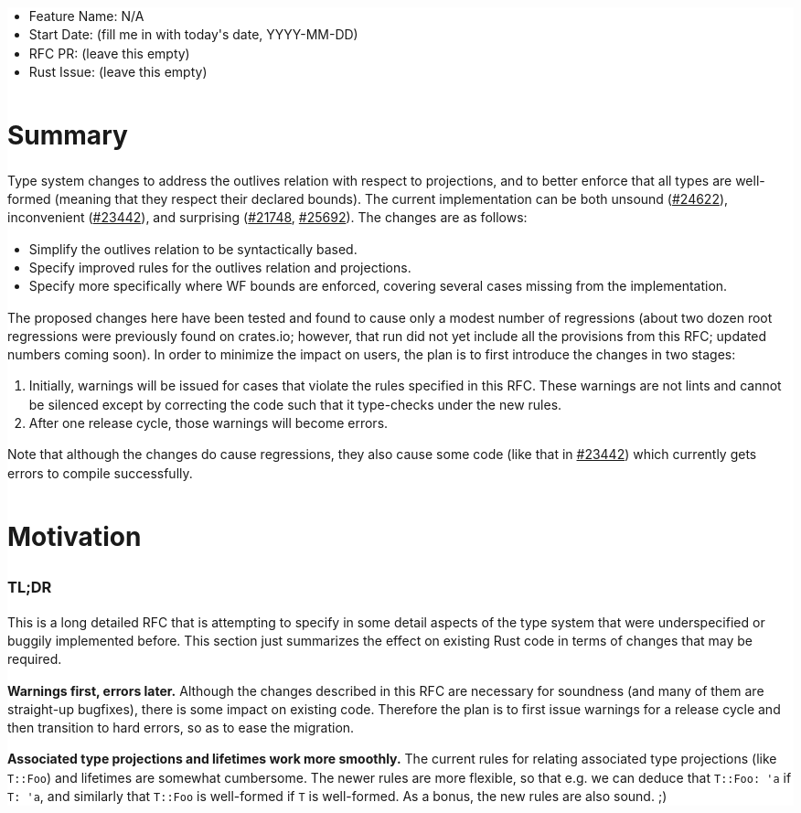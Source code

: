 - Feature Name: N/A
- Start Date: (fill me in with today's date, YYYY-MM-DD)
- RFC PR: (leave this empty)
- Rust Issue: (leave this empty)

# Summary

Type system changes to address the outlives relation with respect to
projections, and to better enforce that all types are well-formed
(meaning that they respect their declared bounds). The current
implementation can be both unsound ([#24622]), inconvenient
([#23442]), and surprising ([#21748], [#25692]). The changes are as follows:

- Simplify the outlives relation to be syntactically based.
- Specify improved rules for the outlives relation and projections.
- Specify more specifically where WF bounds are enforced, covering
  several cases missing from the implementation.

The proposed changes here have been tested and found to cause only a
modest number of regressions (about two dozen root regressions were
previously found on crates.io; however, that run did not yet include
all the provisions from this RFC; updated numbers coming soon). In
order to minimize the impact on users, the plan is to first introduce
the changes in two stages:

1. Initially, warnings will be issued for cases that violate the rules
   specified in this RFC. These warnings are not lints and cannot be
   silenced except by correcting the code such that it type-checks
   under the new rules.
2. After one release cycle, those warnings will become errors.

Note that although the changes do cause regressions, they also cause
some code (like that in [#23442]) which currently gets errors to
compile successfully.

# Motivation

### TL;DR

This is a long detailed RFC that is attempting to specify in some
detail aspects of the type system that were underspecified or buggily
implemented before. This section just summarizes the effect on
existing Rust code in terms of changes that may be required.

**Warnings first, errors later.** Although the changes described in
this RFC are necessary for soundness (and many of them are straight-up
bugfixes), there is some impact on existing code. Therefore the plan
is to first issue warnings for a release cycle and then transition to
hard errors, so as to ease the migration.

**Associated type projections and lifetimes work more smoothly.** The
current rules for relating associated type projections (like `T::Foo`)
and lifetimes are somewhat cumbersome. The newer rules are more
flexible, so that e.g. we can deduce that `T::Foo: 'a` if `T: 'a`, and
similarly that `T::Foo` is well-formed if `T` is well-formed. As a
bonus, the new rules are also sound. ;)


[RFC 192]: https://github.com/rust-lang/rfcs/blob/master/text/0192-bounds-on-object-and-generic-types.md
[RFC 195]: https://github.com/rust-lang/rfcs/blob/master/text/0195-associated-items.md
[RFC 447]: https://github.com/rust-lang/rfcs/blob/master/text/0447-no-unused-impl-parameters.md
[#21748]: https://github.com/rust-lang/rust/issues/21748
[#23442]: https://github.com/rust-lang/rust/issues/23442
[#24622]: https://github.com/rust-lang/rust/issues/24622
[#22436]: https://github.com/rust-lang/rust/pull/22436
[#22246]: https://github.com/rust-lang/rust/issues/22246
[#25860]: https://github.com/rust-lang/rust/issues/25860
[#25692]: https://github.com/rust-lang/rust/issues/25692
[adapted]: https://github.com/rust-lang/rust/issues/22246#issuecomment-74186523
[#22077]: https://github.com/rust-lang/rust/issues/22077
[#24461]: https://github.com/rust-lang/rust/pull/24461
[#21974]: https://github.com/rust-lang/rust/issues/21974
[RFC 546]: 0546-Self-not-sized-by-default.md
[crater-errors]: https://gist.github.com/nikomatsakis/2f851e2accfa7ba2830d#root-regressions-sorted-by-rank
[crater-all]: https://gist.github.com/nikomatsakis/364fae49de18268680f2#root-regressions-sorted-by-rank
[#21953]: https://github.com/rust-lang/rust/issues/21953